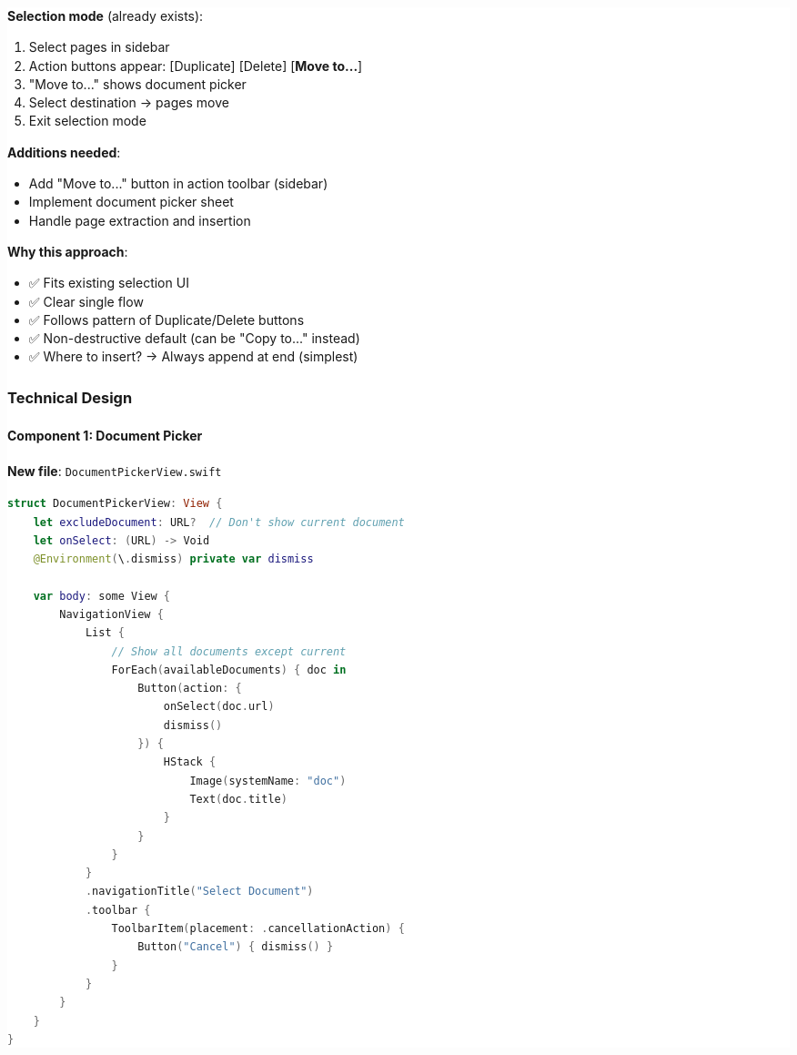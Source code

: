 **Selection mode** (already exists):
1. Select pages in sidebar
2. Action buttons appear: [Duplicate] [Delete] [**Move to...**]
3. "Move to..." shows document picker
4. Select destination → pages move
5. Exit selection mode

**Additions needed**:
- Add "Move to..." button in action toolbar (sidebar)
- Implement document picker sheet
- Handle page extraction and insertion

**Why this approach**:
- ✅ Fits existing selection UI
- ✅ Clear single flow
- ✅ Follows pattern of Duplicate/Delete buttons
- ✅ Non-destructive default (can be "Copy to..." instead)
- ✅ Where to insert? → Always append at end (simplest)

### Technical Design

#### Component 1: Document Picker

**New file**: `DocumentPickerView.swift`
```swift
struct DocumentPickerView: View {
    let excludeDocument: URL?  // Don't show current document
    let onSelect: (URL) -> Void
    @Environment(\.dismiss) private var dismiss

    var body: some View {
        NavigationView {
            List {
                // Show all documents except current
                ForEach(availableDocuments) { doc in
                    Button(action: {
                        onSelect(doc.url)
                        dismiss()
                    }) {
                        HStack {
                            Image(systemName: "doc")
                            Text(doc.title)
                        }
                    }
                }
            }
            .navigationTitle("Select Document")
            .toolbar {
                ToolbarItem(placement: .cancellationAction) {
                    Button("Cancel") { dismiss() }
                }
            }
        }
    }
}
```
